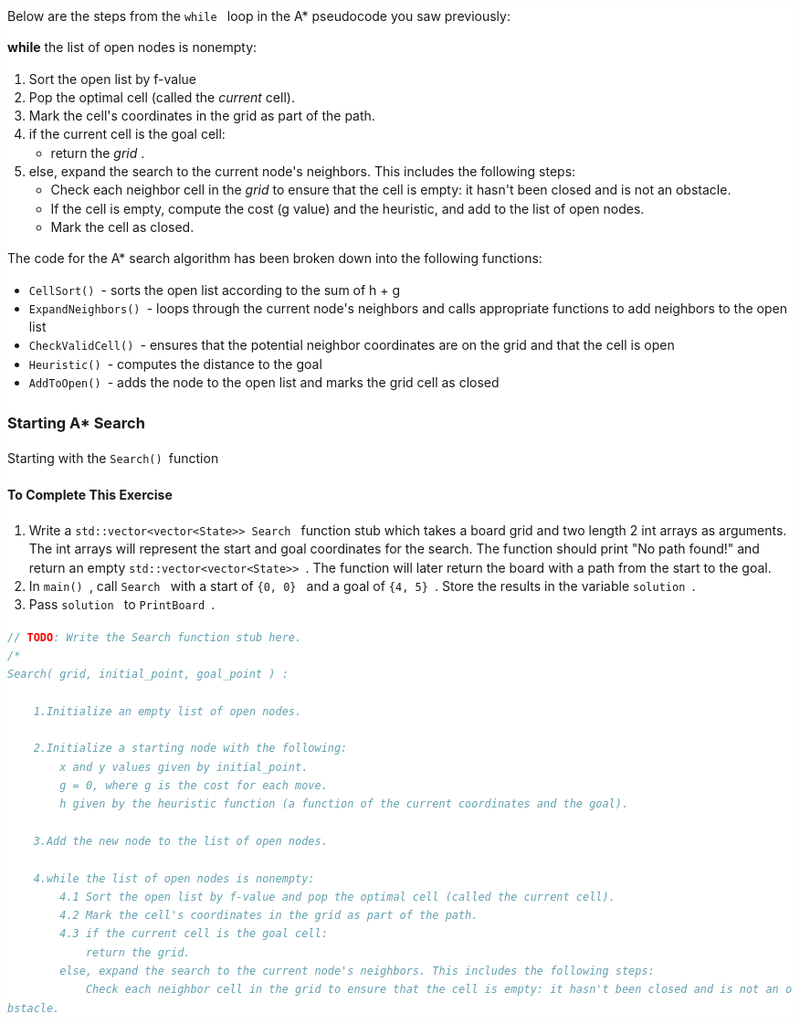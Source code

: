 


Below are the steps from the `while ` loop in the A* pseudocode you saw previously:

**while** the list of open nodes is nonempty:

1. Sort the open list by f-value 
2. Pop the optimal cell (called the *current* cell).
3. Mark the cell's coordinates in the grid as part of the path.
4. if the current cell is the goal cell:
   - return the *grid* .
5. else, expand the search to the current node's neighbors. This includes the following steps:
   - Check each neighbor cell in the *grid* to ensure that the cell is empty: it hasn't been closed and is not an obstacle.
   - If the cell is empty, compute the cost (g value) and the heuristic, and add to the list of open nodes.
   - Mark the cell as closed.



The code for the A* search algorithm has been broken down into the following functions:

- `CellSort() `- sorts the open list according to the sum of h + g
- `ExpandNeighbors() `- loops through the current node's neighbors and calls appropriate functions to add neighbors to the open list
- `CheckValidCell() `- ensures that the potential neighbor coordinates are on the grid and that the cell is open
- `Heuristic() `- computes the distance to the goal
- `AddToOpen() `- adds the node to the open list and marks the grid cell as closed



### Starting A* Search

Starting with the `Search() `function

#### To Complete This Exercise

1. Write a `std::vector<vector<State>> Search ` function stub which takes a board grid and two length 2 int arrays as arguments. The int arrays will represent the start and goal coordinates for the search. The function should print "No path found!" and return an empty `std::vector<vector<State>> `. The function will later return the board with a path from the start to the goal.
2. In `main() `, call `Search ` with a start of `{0, 0} ` and a goal of `{4, 5} `. Store the results in the variable `solution `.
3. Pass `solution ` to `PrintBoard `.

```cpp
// TODO: Write the Search function stub here.
/*
Search( grid, initial_point, goal_point ) :

    1.Initialize an empty list of open nodes.

    2.Initialize a starting node with the following:
        x and y values given by initial_point.
        g = 0, where g is the cost for each move.
        h given by the heuristic function (a function of the current coordinates and the goal).

    3.Add the new node to the list of open nodes.

    4.while the list of open nodes is nonempty:
        4.1 Sort the open list by f-value and pop the optimal cell (called the current cell).
        4.2 Mark the cell's coordinates in the grid as part of the path.
        4.3 if the current cell is the goal cell:
            return the grid.
        else, expand the search to the current node's neighbors. This includes the following steps:
            Check each neighbor cell in the grid to ensure that the cell is empty: it hasn't been closed and is not an obstacle.
```